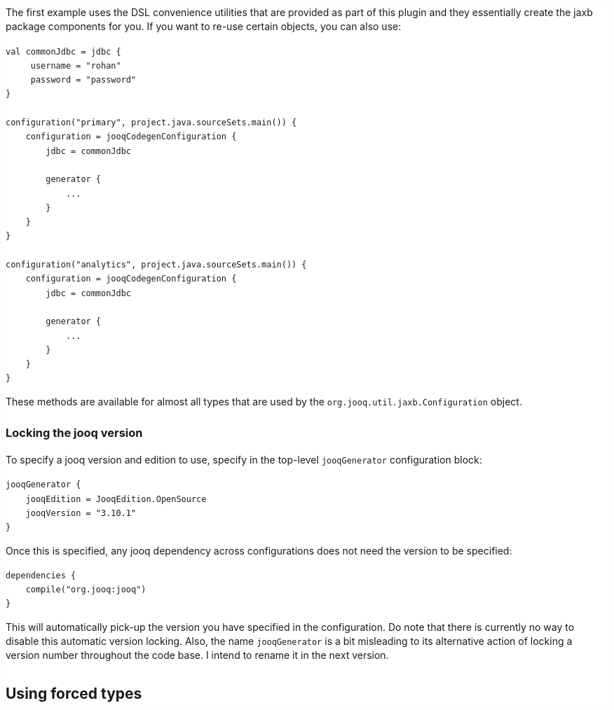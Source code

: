 The first example uses the DSL convenience utilities that are provided as part of this plugin and they essentially create the jaxb package components for you. If you want to re-use certain objects, you can also use:

    val commonJdbc = jdbc {
         username = "rohan"
         password = "password"
    }

    configuration("primary", project.java.sourceSets.main()) {
        configuration = jooqCodegenConfiguration {
            jdbc = commonJdbc

            generator {
                ...
            }
        }
    }

    configuration("analytics", project.java.sourceSets.main()) {
        configuration = jooqCodegenConfiguration {
            jdbc = commonJdbc

            generator {
                ...
            }
        }
    }

These methods are available for almost all types that are used by the `org.jooq.util.jaxb.Configuration` object.

### Locking the jooq version

To specify a jooq version and edition to use, specify in the top-level `jooqGenerator` configuration block:

    jooqGenerator {
        jooqEdition = JooqEdition.OpenSource
        jooqVersion = "3.10.1"
    }

Once this is specified, any jooq dependency across configurations does not need the version to be specified:

    dependencies {
        compile("org.jooq:jooq")
    }

This will automatically pick-up the version you have specified in the configuration. Do note that there is currently no way to disable this automatic version locking. Also, the name `jooqGenerator` is a bit misleading to its alternative action of locking a version number throughout the code base. I intend to rename it in the next version.

## Using forced types

